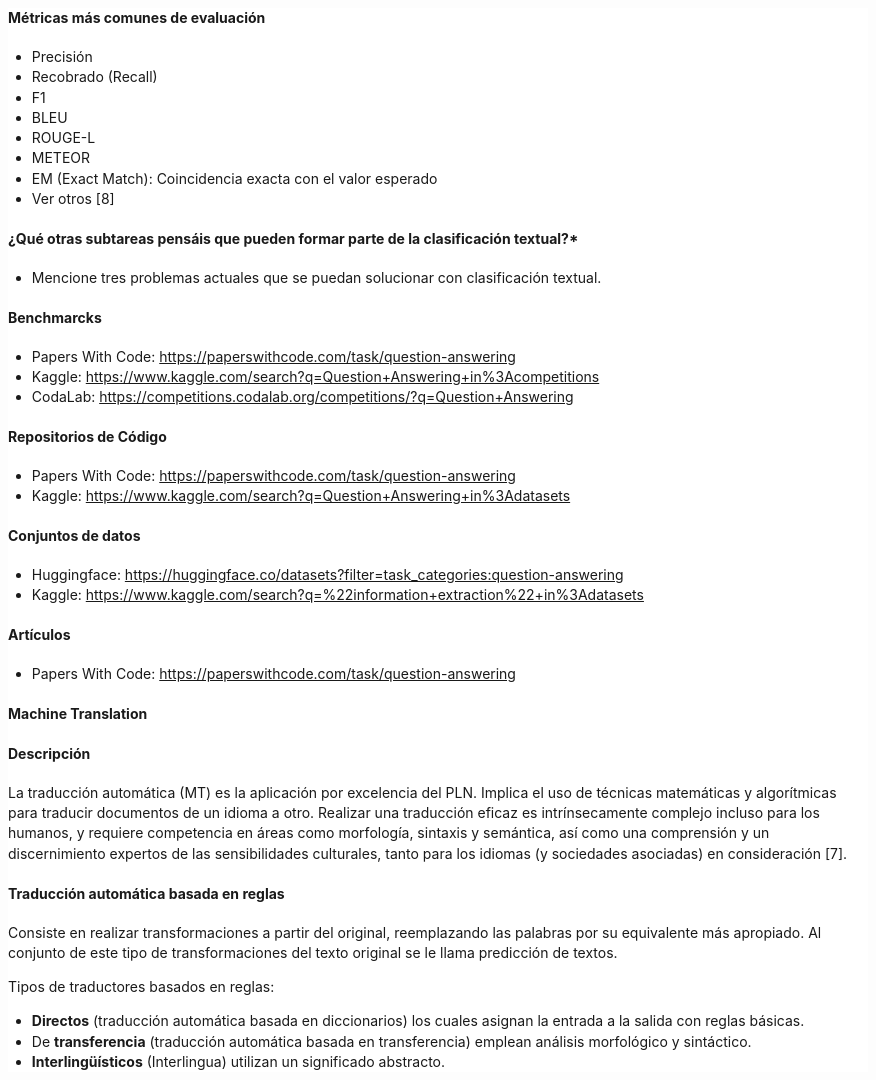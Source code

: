 #### Métricas más comunes de evaluación

- Precisión
- Recobrado (Recall)
- F1
- BLEU
- ROUGE-L
- METEOR
- EM (Exact Match): Coincidencia exacta con el valor esperado
- Ver otros [8]

#### ¿Qué otras subtareas pensáis que pueden formar parte de la clasificación textual?*

- Mencione tres problemas actuales que se puedan solucionar con clasificación textual.

#### Benchmarcks

- Papers With Code: <https://paperswithcode.com/task/question-answering>
- Kaggle: <https://www.kaggle.com/search?q=Question+Answering+in%3Acompetitions>
- CodaLab: <https://competitions.codalab.org/competitions/?q=Question+Answering>

#### Repositorios de Código

- Papers With Code: <https://paperswithcode.com/task/question-answering>
- Kaggle: <https://www.kaggle.com/search?q=Question+Answering+in%3Adatasets>

#### Conjuntos de datos

- Huggingface: <https://huggingface.co/datasets?filter=task_categories:question-answering>
- Kaggle: <https://www.kaggle.com/search?q=%22information+extraction%22+in%3Adatasets>

#### Artículos

- Papers With Code: <https://paperswithcode.com/task/question-answering>

#### Machine Translation

#### Descripción

La traducción automática (MT) es la aplicación por excelencia del PLN. Implica el uso de técnicas matemáticas y algorítmicas para traducir documentos de un idioma a otro. Realizar una traducción eficaz es intrínsecamente complejo incluso para los humanos, y requiere competencia en áreas como morfología, sintaxis y semántica, así como una comprensión y un discernimiento expertos de las sensibilidades culturales, tanto para los idiomas (y sociedades asociadas) en consideración [7].

#### Traducción automática basada en reglas

Consiste en realizar transformaciones a partir del original, reemplazando las palabras por su equivalente más apropiado. Al conjunto de este tipo de transformaciones del texto original se le llama predicción de textos.

Tipos de traductores basados en reglas:

- **Directos** (traducción automática basada en diccionarios) los cuales asignan la entrada a la salida con reglas básicas.
- De **transferencia** (traducción automática basada en transferencia) emplean análisis morfológico y sintáctico.
- **Interlingüísticos** (Interlingua) utilizan un significado abstracto.


[CLUSTERING1]: https://www.kaggle.com/general/116692
[CLUSTERING2]: https://www.kaggle.com/general/116693
[CLUSTERING3]: https://www.kaggle.com/general/219500